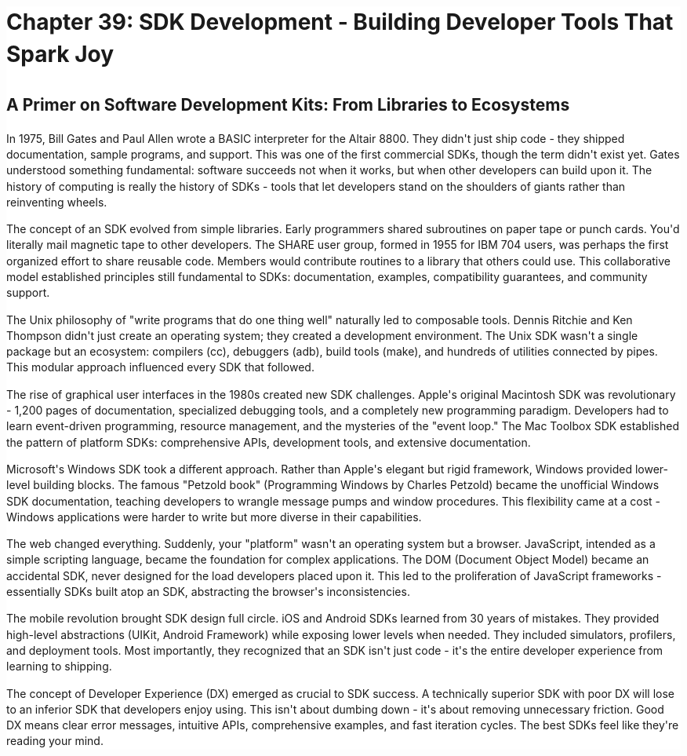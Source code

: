 # Chapter 39: SDK Development - Building Developer Tools That Spark Joy

## A Primer on Software Development Kits: From Libraries to Ecosystems

In 1975, Bill Gates and Paul Allen wrote a BASIC interpreter for the Altair 8800. They didn't just ship code - they shipped documentation, sample programs, and support. This was one of the first commercial SDKs, though the term didn't exist yet. Gates understood something fundamental: software succeeds not when it works, but when other developers can build upon it. The history of computing is really the history of SDKs - tools that let developers stand on the shoulders of giants rather than reinventing wheels.

The concept of an SDK evolved from simple libraries. Early programmers shared subroutines on paper tape or punch cards. You'd literally mail magnetic tape to other developers. The SHARE user group, formed in 1955 for IBM 704 users, was perhaps the first organized effort to share reusable code. Members would contribute routines to a library that others could use. This collaborative model established principles still fundamental to SDKs: documentation, examples, compatibility guarantees, and community support.

The Unix philosophy of "write programs that do one thing well" naturally led to composable tools. Dennis Ritchie and Ken Thompson didn't just create an operating system; they created a development environment. The Unix SDK wasn't a single package but an ecosystem: compilers (cc), debuggers (adb), build tools (make), and hundreds of utilities connected by pipes. This modular approach influenced every SDK that followed.

The rise of graphical user interfaces in the 1980s created new SDK challenges. Apple's original Macintosh SDK was revolutionary - 1,200 pages of documentation, specialized debugging tools, and a completely new programming paradigm. Developers had to learn event-driven programming, resource management, and the mysteries of the "event loop." The Mac Toolbox SDK established the pattern of platform SDKs: comprehensive APIs, development tools, and extensive documentation.

Microsoft's Windows SDK took a different approach. Rather than Apple's elegant but rigid framework, Windows provided lower-level building blocks. The famous "Petzold book" (Programming Windows by Charles Petzold) became the unofficial Windows SDK documentation, teaching developers to wrangle message pumps and window procedures. This flexibility came at a cost - Windows applications were harder to write but more diverse in their capabilities.

The web changed everything. Suddenly, your "platform" wasn't an operating system but a browser. JavaScript, intended as a simple scripting language, became the foundation for complex applications. The DOM (Document Object Model) became an accidental SDK, never designed for the load developers placed upon it. This led to the proliferation of JavaScript frameworks - essentially SDKs built atop an SDK, abstracting the browser's inconsistencies.

The mobile revolution brought SDK design full circle. iOS and Android SDKs learned from 30 years of mistakes. They provided high-level abstractions (UIKit, Android Framework) while exposing lower levels when needed. They included simulators, profilers, and deployment tools. Most importantly, they recognized that an SDK isn't just code - it's the entire developer experience from learning to shipping.

The concept of Developer Experience (DX) emerged as crucial to SDK success. A technically superior SDK with poor DX will lose to an inferior SDK that developers enjoy using. This isn't about dumbing down - it's about removing unnecessary friction. Good DX means clear error messages, intuitive APIs, comprehensive examples, and fast iteration cycles. The best SDKs feel like they're reading your mind.

